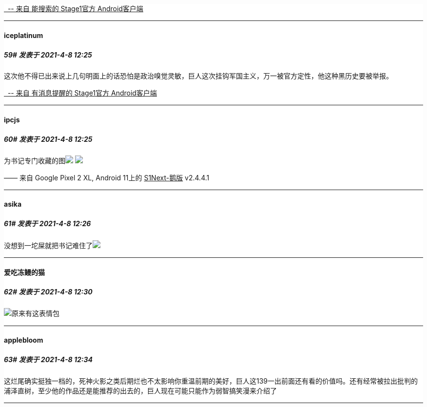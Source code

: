 [  -- 来自 能搜索的 Stage1官方 Android客户端](https://www.coolapk.com/apk/140634)


*****

####  iceplatinum  
##### 59#       发表于 2021-4-8 12:25


这次他不得已出来说上几句明面上的话恐怕是政治嗅觉灵敏，巨人这次挂钩军国主义，万一被官方定性，他这种黑历史要被举报。

[  -- 来自 有消息提醒的 Stage1官方 Android客户端](https://www.coolapk.com/apk/140634)


*****

####  ipcjs  
##### 60#       发表于 2021-4-8 12:25


为书记专门收藏的图<img src="https://static.saraba1st.com/image/smiley/face2017/053.png" referrerpolicy="no-referrer">
<img src="https://p.sda1.dev/1/a28806a2eafb521c6ea96e58929334b8/IMG_CMP_146164709.jpeg" referrerpolicy="no-referrer">

—— 来自 Google Pixel 2 XL, Android 11上的 [S1Next-鹅版](https://github.com/ykrank/S1-Next/releases) v2.4.4.1




*****

####  asika  
##### 61#       发表于 2021-4-8 12:26


没想到一坨屎就把书记难住了<img src="https://static.saraba1st.com/image/smiley/face2017/067.png" referrerpolicy="no-referrer">


*****

####  爱吃冻鳗的猫  
##### 62#       发表于 2021-4-8 12:30


<img src="https://static.saraba1st.com/image/smiley/animal2017/029.png" referrerpolicy="no-referrer">原来有这表情包


*****

####  applebloom  
##### 63#       发表于 2021-4-8 12:34


这烂尾确实挺独一档的，死神火影之类后期烂也不太影响你重温前期的美好，巨人这139一出前面还有看的价值吗。还有经常被拉出批判的浦泽直树，至少他的作品还是能推荐的出去的，巨人现在可能只能作为弱智搞笑漫来介绍了


*****
